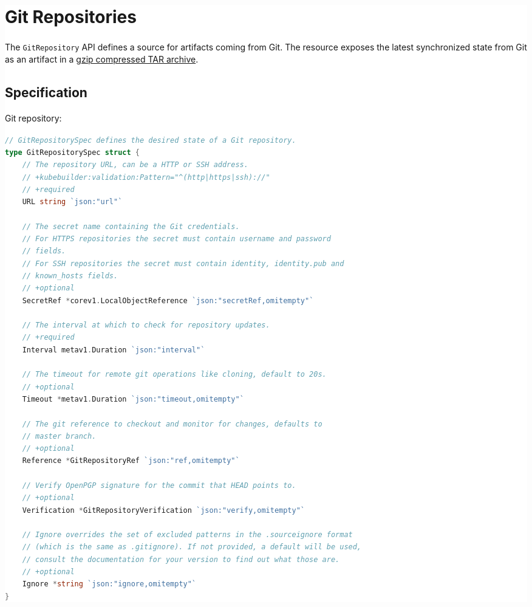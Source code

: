 # Git Repositories

The `GitRepository` API defines a source for artifacts coming from Git. The
resource exposes the latest synchronized state from Git as an artifact in a
[gzip compressed TAR archive](#artifact).

## Specification

Git repository:

```go
// GitRepositorySpec defines the desired state of a Git repository.
type GitRepositorySpec struct {
	// The repository URL, can be a HTTP or SSH address.
	// +kubebuilder:validation:Pattern="^(http|https|ssh)://"
	// +required
	URL string `json:"url"`

	// The secret name containing the Git credentials.
	// For HTTPS repositories the secret must contain username and password
	// fields.
	// For SSH repositories the secret must contain identity, identity.pub and
	// known_hosts fields.
	// +optional
	SecretRef *corev1.LocalObjectReference `json:"secretRef,omitempty"`

	// The interval at which to check for repository updates.
	// +required
	Interval metav1.Duration `json:"interval"`

	// The timeout for remote git operations like cloning, default to 20s.
	// +optional
	Timeout *metav1.Duration `json:"timeout,omitempty"`

	// The git reference to checkout and monitor for changes, defaults to
	// master branch.
	// +optional
	Reference *GitRepositoryRef `json:"ref,omitempty"`

	// Verify OpenPGP signature for the commit that HEAD points to.
	// +optional
	Verification *GitRepositoryVerification `json:"verify,omitempty"`

	// Ignore overrides the set of excluded patterns in the .sourceignore format
	// (which is the same as .gitignore). If not provided, a default will be used,
	// consult the documentation for your version to find out what those are.
	// +optional
	Ignore *string `json:"ignore,omitempty"`
}
```
